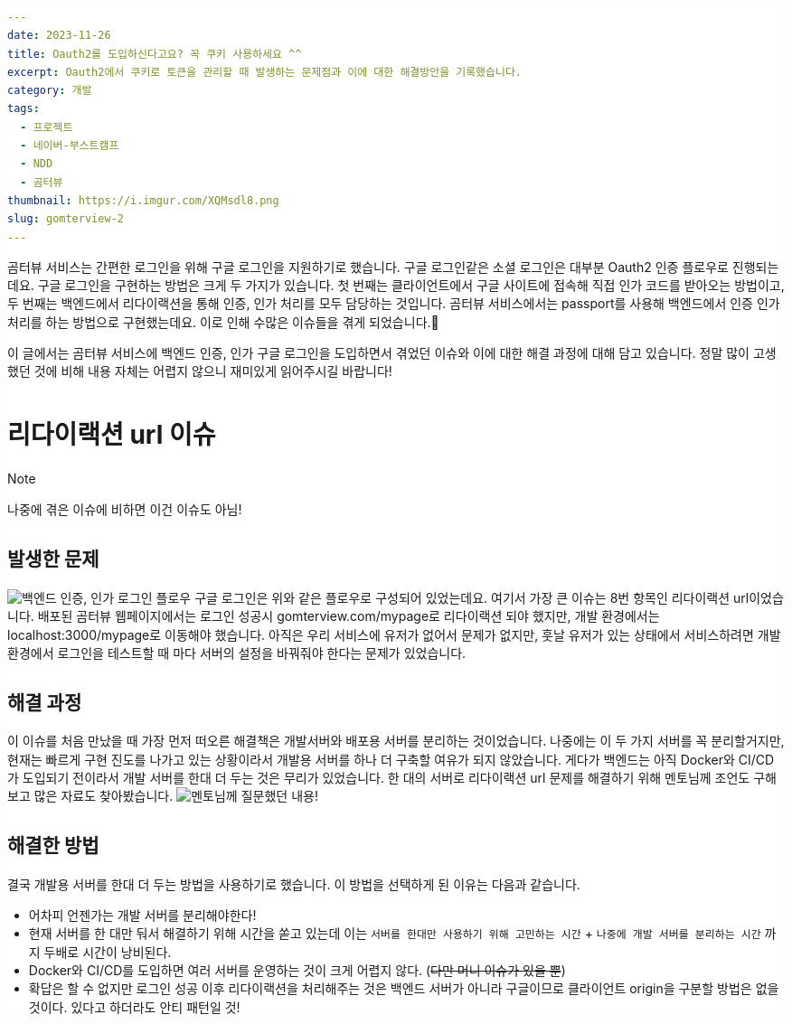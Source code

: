 ```yaml
---
date: 2023-11-26
title: Oauth2를 도입하신다고요? 꼭 쿠키 사용하세요 ^^
excerpt: Oauth2에서 쿠키로 토큰을 관리할 때 발생하는 문제점과 이에 대한 해결방안을 기록했습니다.
category: 개발
tags:
  - 프로젝트
  - 네이버-부스트캠프
  - NDD
  - 곰터뷰
thumbnail: https://i.imgur.com/XQMsdl8.png
slug: gomterview-2
---
```

곰터뷰 서비스는 간편한 로그인을 위해 구글 로그인을 지원하기로 했습니다.
구글 로그인같은 소셜 로그인은 대부분 Oauth2 인증 플로우로 진행되는데요. 구글 로그인을 구현하는 방법은 크게 두 가지가 있습니다. 첫 번째는 클라이언트에서 구글 사이트에 접속해 직접 인가 코드를 받아오는 방법이고, 두 번째는 백엔드에서 리다이랙션을 통해 인증, 인가 처리를 모두 담당하는 것입니다.
곰터뷰 서비스에서는 passport를 사용해 백엔드에서 인증 인가 처리를 하는 방법으로 구현했는데요.
이로 인해 수많은 이슈들을 겪게 되었습니다.🥹

이 글에서는 곰터뷰 서비스에 백엔드 인증, 인가 구글 로그인을 도입하면서 겪었던 이슈와 이에 대한 해결 과정에 대해 담고 있습니다. 정말 많이 고생했던 것에 비해 내용 자체는 어렵지 않으니 재미있게 읽어주시길 바랍니다!

# 리다이랙션 url 이슈
> [!note]
> 나중에 겪은 이슈에 비하면 이건 이슈도 아님!
## 발생한 문제
![백엔드 인증, 인가 로그인 플로우](https://i.imgur.com/bREHPal.png)
구글 로그인은 위와 같은 플로우로 구성되어 있었는데요. 여기서 가장 큰 이슈는 8번 항목인 리다이랙션 url이었습니다. 
배포된 곰터뷰 웹페이지에서는 로그인 성공시 gomterview.com/mypage로 리다이랙션 되야 했지만, 개발 환경에서는 localhost:3000/mypage로 이동해야 했습니다.
아직은 우리 서비스에 유저가 없어서 문제가 없지만, 훗날 유저가 있는 상태에서 서비스하려면 개발 환경에서 로그인을 테스트할 때 마다 서버의 설정을 바꿔줘야 한다는 문제가 있었습니다.
## 해결 과정
이 이슈를 처음 만났을 때 가장 먼저 떠오른 해결책은 개발서버와 배포용 서버를 분리하는 것이었습니다. 나중에는 이 두 가지 서버를 꼭 분리할거지만, 현재는 빠르게 구현 진도를 나가고 있는 상황이라서 개발용 서버를 하나 더 구축할 여유가 되지 않았습니다. 게다가 백엔드는 아직 Docker와 CI/CD가 도입되기 전이라서 개발 서버를 한대 더 두는 것은 무리가 있었습니다.
한 대의 서버로 리다이랙션 url 문제를 해결하기 위해 멘토님께 조언도 구해보고 많은 자료도 찾아봤습니다.
![멘토님께 질문했던 내용!](https://i.imgur.com/tTG7tKO.png)
## 해결한 방법
결국 개발용 서버를 한대 더 두는 방법을 사용하기로 했습니다. 이 방법을 선택하게 된 이유는 다음과 같습니다.
- 어차피 언젠가는 개발 서버를 분리해야한다! 
- 현재 서버를 한 대만 둬서 해결하기 위해 시간을 쏟고 있는데 이는 `서버를 한대만 사용하기 위해 고민하는 시간` + `나중에 개발 서버를 분리하는 시간` 까지 두배로 시간이 낭비된다.
- Docker와 CI/CD를 도입하면 여러 서버를 운영하는 것이 크게 어렵지 않다. (~~다만 머니 이슈가 있을 뿐~~)
- 확답은 할 수 없지만 로그인 성공 이후 리다이랙션을 처리해주는 것은 백엔드 서버가 아니라 구글이므로 클라이언트 origin을 구분할 방법은 없을 것이다. 있다고 하더라도 안티 패턴일 것!
